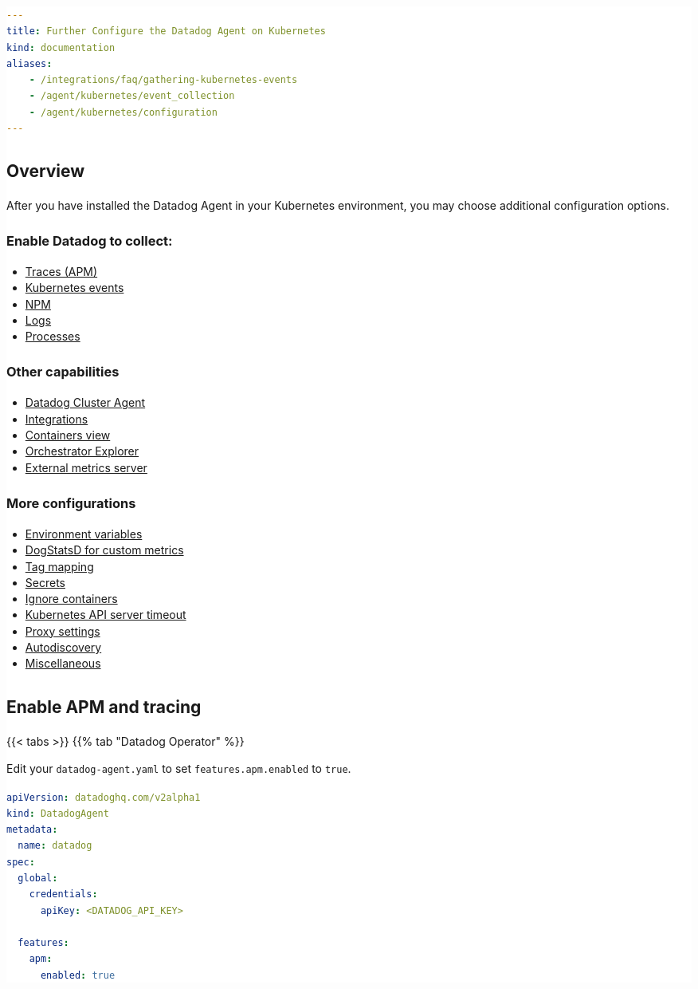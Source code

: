 ```yaml
---
title: Further Configure the Datadog Agent on Kubernetes
kind: documentation
aliases:
    - /integrations/faq/gathering-kubernetes-events
    - /agent/kubernetes/event_collection
    - /agent/kubernetes/configuration
---
```


## Overview

After you have installed the Datadog Agent in your Kubernetes environment, you may choose additional configuration options.

### Enable Datadog to collect:
- [Traces (APM)](#enable-apm-and-tracing)
- [Kubernetes events](#enable-kubernetes-event-collection)
- [NPM](#enable-npm-collection)
- [Logs](#enable-log-collection)
- [Processes](#enable-process-collection)

### Other capabilities
- [Datadog Cluster Agent](#datadog-cluster-agent)
- [Integrations](#integrations)
- [Containers view](#containers-view)
- [Orchestrator Explorer](#orchestrator-explorer)
- [External metrics server](#custom-metrics-server)

### More configurations
- [Environment variables](#environment-variables)
- [DogStatsD for custom metrics](#configure-dogstatsd)
- [Tag mapping](#configure-tag-mapping)
- [Secrets](#using-secret-files)
- [Ignore containers](#ignore-containers)
- [Kubernetes API server timeout](#kubernetes-api-server-timeout)
- [Proxy settings](#proxy-settings)
- [Autodiscovery](#autodiscovery)
- [Miscellaneous](#miscellaneous)

## Enable APM and tracing

{{< tabs >}}
{{% tab "Datadog Operator" %}}

Edit your `datadog-agent.yaml` to set `features.apm.enabled` to `true`.

```yaml
apiVersion: datadoghq.com/v2alpha1
kind: DatadogAgent
metadata:
  name: datadog
spec:
  global:
    credentials:
      apiKey: <DATADOG_API_KEY>

  features:
    apm:
      enabled: true
```
